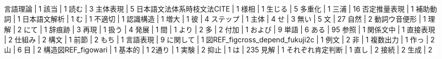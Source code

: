 言語理論 | 1
該当 | 1
読む | 3
主体表現 | 5
日本語文法体系時枝文法CITE | 1
様相 | 1
生じる | 5
多重化 | 1
三浦 | 16
否定推量表現 | 1
補助動詞 | 1
日本語文解析 | 1
む | 1
不適切 | 1
認識構造 | 1
増大 | 1
彼 | 4
ステップ | 1
主体 | 4
せ | 3
無い | 5
文 | 27
自然 | 2
動詞ウ音便形 | 1
理解 | 2
にて | 1
辞痕跡 | 3
再現 | 1
扱う | 4
発展 | 1
間 | 1
より | 2
多 | 2
付加 | 1
および | 9
単語 | 6
ある | 95
参照 | 1
関係文中 | 1
直接表現 | 2
仕組み | 2
構文 | 1
前節 | 2
もち | 1
言語表現 | 9
に関して | 1
図REF_figcross_depend_fukuji2c | 1
例文 | 2
非 | 1
複数出力 | 1
作っ | 2
山 | 6
目 | 2
構造図REF_figowari | 1
基本的 | 1
2通り | 1
実験 | 2
抑止 | 1
は | 235
見解 | 1
それぞれ肯定判断 | 1
直し | 2
接続 | 2
生成 | 2